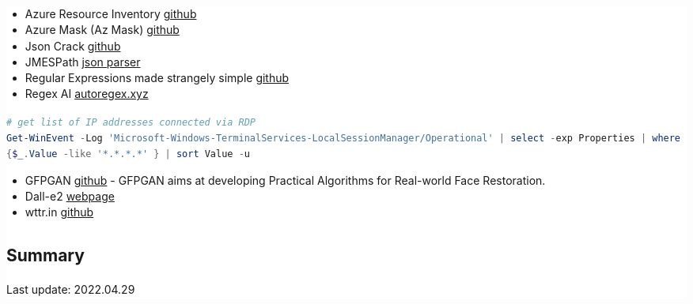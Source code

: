 + Azure Resource Inventory [github](https://github.com/microsoft/ARI)
+ Azure Mask (Az Mask) [github](https://github.com/clarkio/azure-mask)
+ Json Crack [github](https://github.com/AykutSarac/jsoncrack.com)
+ JMESPath [json parser](https://jmespath.org/)
+ Regular Expressions made strangely simple [github](https://github.com/StartAutomating/Irregular)
+ Regex AI [autoregex.xyz](https://www.autoregex.xyz/)

```powershell
# get list of IP addresses connected via RDP
Get-WinEvent -Log 'Microsoft-Windows-TerminalServices-LocalSessionManager/Operational' | select -exp Properties | where {$_.Value -like '*.*.*.*' } | sort Value -u
```

+ GFPGAN [github](https://github.com/TencentARC/GFPGAN) - GFPGAN aims at developing Practical Algorithms for Real-world Face Restoration.
+ Dall-e2 [webpage](https://openai.com/dall-e-2/)
+ wttr.in [github](https://github.com/chubin/wttr.in)

## Summary

Last update: 2022.04.29
